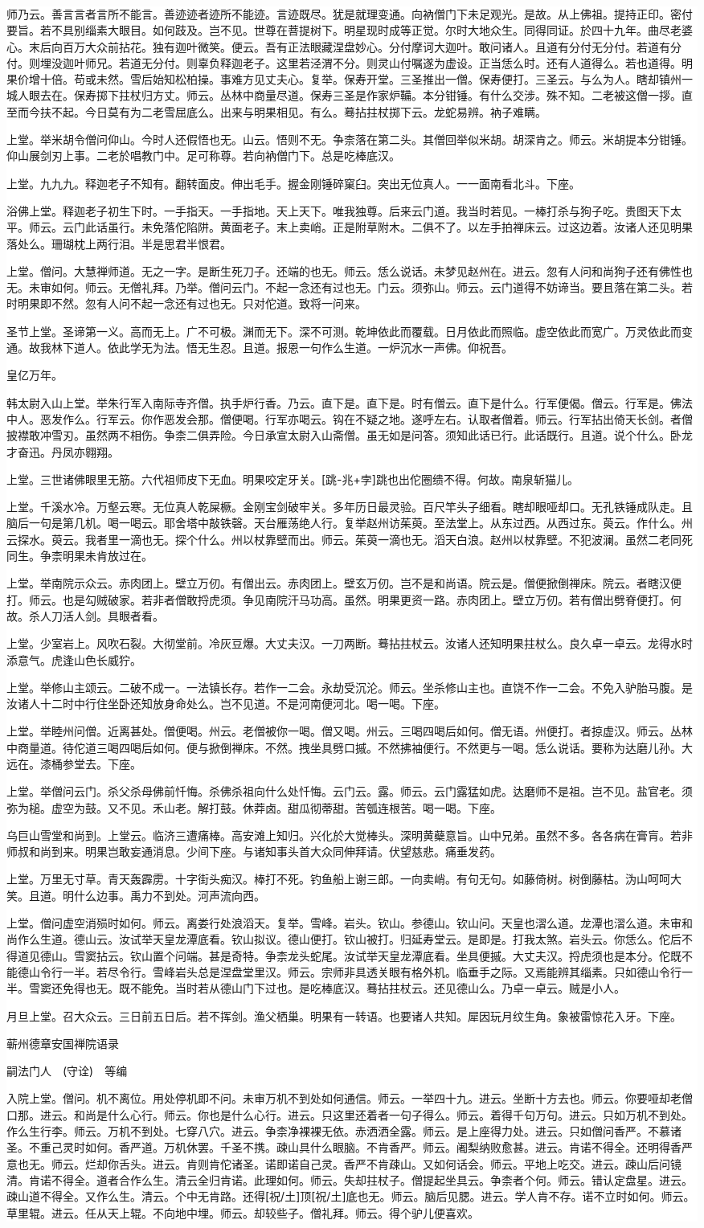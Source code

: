 师乃云。善言言者言所不能言。善迹迹者迹所不能迹。言迹既尽。犹是就理变通。向衲僧门下未足观光。是故。从上佛祖。提持正印。密付要旨。若不具别缁素大眼目。如何跂及。岂不见。世尊在菩提树下。明星现时成等正觉。尔时大地众生。同得同证。於四十九年。曲尽老婆心。末后向百万大众前拈花。独有迦叶微笑。便云。吾有正法眼藏涅盘妙心。分付摩诃大迦叶。敢问诸人。且道有分付无分付。若道有分付。则埋没迦叶师兄。若道无分付。则辜负释迦老子。这里若泾渭不分。则灵山付嘱遂为虚设。正当恁么时。还有人道得么。若也道得。明果价增十倍。苟或未然。雪后始知松柏操。事难方见丈夫心。复举。保寿开堂。三圣推出一僧。保寿便打。三圣云。与么为人。瞎却镇州一城人眼去在。保寿掷下拄杖归方丈。师云。丛林中商量尽道。保寿三圣是作家炉鞴。本分钳锤。有什么交涉。殊不知。二老被这僧一拶。直至而今扶不起。今日莫有为二老雪屈底么。出来与明果相见。有么。蓦拈拄杖掷下云。龙蛇易辨。衲子难瞒。  

上堂。举米胡令僧问仰山。今时人还假悟也无。山云。悟则不无。争柰落在第二头。其僧回举似米胡。胡深肯之。师云。米胡提本分钳锤。仰山展剑刃上事。二老於唱教门中。足可称尊。若向衲僧门下。总是吃棒底汉。  

上堂。九九九。释迦老子不知有。翻转面皮。伸出毛手。握金刚锤碎窠臼。突出无位真人。一一面南看北斗。下座。  

浴佛上堂。释迦老子初生下时。一手指天。一手指地。天上天下。唯我独尊。后来云门道。我当时若见。一棒打杀与狗子吃。贵图天下太平。师云。云门此话虽行。未免落佗陷阱。黄面老子。末上卖峭。正是附草附木。二俱不了。以左手拍禅床云。过这边着。汝诸人还见明果落处么。珊瑚枕上两行泪。半是思君半恨君。  

上堂。僧问。大慧禅师道。无之一字。是断生死刀子。还端的也无。师云。恁么说话。未梦见赵州在。进云。忽有人问和尚狗子还有佛性也无。未审如何。师云。无僧礼拜。乃举。僧问云门。不起一念还有过也无。门云。须弥山。师云。云门道得不妨谛当。要且落在第二头。若时明果即不然。忽有人问不起一念还有过也无。只对佗道。致将一问来。  

圣节上堂。圣谛第一义。高而无上。广不可极。渊而无下。深不可测。乾坤依此而覆载。日月依此而照临。虚空依此而宽广。万灵依此而变通。故我林下道人。依此学无为法。悟无生忍。且道。报恩一句作么生道。一炉沉水一声佛。仰祝吾。  

皇亿万年。  

韩太尉入山上堂。举朱行军入南际寺齐僧。执手炉行香。乃云。直下是。直下是。时有僧云。直下是什么。行军便偈。僧云。行军是。佛法中人。恶发作么。行军云。你作恶发会那。僧便喝。行军亦喝云。钩在不疑之地。遂呼左右。认取者僧着。师云。行军拈出倚天长剑。者僧披襟敢冲雪刃。虽然两不相伤。争柰二俱弄险。今日承宣太尉入山斋僧。虽无如是问答。须知此话已行。此话既行。且道。说个什么。卧龙才奋迅。丹凤亦翱翔。  

上堂。三世诸佛眼里无筋。六代祖师皮下无血。明果咬定牙关。[跳-兆+孛]跳也出佗圈缋不得。何故。南泉斩猫儿。  

上堂。千溪水冷。万壑云寒。无位真人乾屎橛。金刚宝剑破牢关。多年历日最灵验。百尺竿头子细看。瞎却眼哑却口。无孔铁锤成队走。且脑后一句是第几机。喝一喝云。耶舍塔中敲铁磬。天台雁荡绝人行。复举赵州访茱萸。至法堂上。从东过西。从西过东。萸云。作什么。州云探水。萸云。我者里一滴也无。探个什么。州以杖靠壁而出。师云。茱萸一滴也无。滔天白浪。赵州以杖靠壁。不犯波澜。虽然二老同死同生。争柰明果未肯放过在。  

上堂。举南院示众云。赤肉团上。壁立万仞。有僧出云。赤肉团上。壁玄万仞。岂不是和尚语。院云是。僧便掀倒禅床。院云。者瞎汉便打。师云。也是勾贼破家。若非者僧敢捋虎须。争见南院汗马功高。虽然。明果更资一路。赤肉团上。壁立万仞。若有僧出劈脊便打。何故。杀人刀活人剑。具眼者看。  

上堂。少室岩上。风吹石裂。大彻堂前。冷灰豆爆。大丈夫汉。一刀两断。蓦拈拄杖云。汝诸人还知明果拄杖么。良久卓一卓云。龙得水时添意气。虎逢山色长威狞。  

上堂。举修山主颂云。二破不成一。一法镇长存。若作一二会。永劫受沉沦。师云。坐杀修山主也。直饶不作一二会。不免入驴胎马腹。是汝诸人十二时中行住坐卧还知放身命处么。岂不见道。不是河南便河北。喝一喝。下座。  

上堂。举睦州问僧。近离甚处。僧便喝。州云。老僧被你一喝。僧又喝。州云。三喝四喝后如何。僧无语。州便打。者掠虚汉。师云。丛林中商量道。待佗道三喝四喝后如何。便与掀倒禅床。不然。拽坐具劈口摵。不然拂袖便行。不然更与一喝。恁么说话。要称为达磨儿孙。大远在。漆桶参堂去。下座。  

上堂。举僧问云门。杀父杀母佛前忏悔。杀佛杀祖向什么处忏悔。云门云。露。师云。云门露猛如虎。达磨师不是祖。岂不见。盐官老。须弥为槌。虚空为鼓。又不见。禾山老。解打鼓。休莽卤。甜瓜彻蒂甜。苦瓠连根苦。喝一喝。下座。  

乌巨山雪堂和尚到。上堂云。临济三遭痛棒。高安滩上知归。兴化於大觉棒头。深明黄蘗意旨。山中兄弟。虽然不多。各各病在膏肓。若非师叔和尚到来。明果岂敢妄通消息。少间下座。与诸知事头首大众同伸拜请。伏望慈悲。痛垂发药。  

上堂。万里无寸草。青天轰霹雳。十字街头痴汉。棒打不死。钓鱼船上谢三郎。一向卖峭。有句无句。如藤倚树。树倒藤枯。沩山呵呵大笑。且道。明什么边事。禹力不到处。河声流向西。  

上堂。僧问虚空消殒时如何。师云。离娄行处浪滔天。复举。雪峰。岩头。钦山。参德山。钦山问。天皇也漝么道。龙潭也漝么道。未审和尚作么生道。德山云。汝试举天皇龙潭底看。钦山拟议。德山便打。钦山被打。归延寿堂云。是即是。打我太煞。岩头云。你恁么。佗后不得道见德山。雪窦拈云。钦山置个问端。甚是奇特。争柰龙头蛇尾。汝试举天皇龙潭底看。坐具便摵。大丈夫汉。捋虎须也是本分。佗既不能德山令行一半。若尽令行。雪峰岩头总是涅盘堂里汉。师云。宗师非具透关眼有格外机。临垂手之际。又焉能辨其缁素。只如德山令行一半。雪窦还免得也无。既不能免。当时若从德山门下过也。是吃棒底汉。蓦拈拄杖云。还见德山么。乃卓一卓云。贼是小人。  

月旦上堂。召大众云。三日前五日后。若不挥剑。渔父栖巢。明果有一转语。也要诸人共知。犀因玩月纹生角。象被雷惊花入牙。下座。  

蕲州德章安国禅院语录  

嗣法门人　(守诠)　等编  

入院上堂。僧问。机不离位。用处停机即不问。未审万机不到处如何通信。师云。一举四十九。进云。坐断十方去也。师云。你要哑却老僧口那。进云。和尚是什么心行。师云。你也是什么心行。进云。只这里还着者一句子得么。师云。着得千句万句。进云。只如万机不到处。作么生行李。师云。万机不到处。七穿八穴。进云。争柰净裸裸无依。赤洒洒全露。师云。是上座得力处。进云。只如僧问香严。不慕诸圣。不重己灵时如何。香严道。万机休罢。千圣不携。疎山具什么眼脑。不肯香严。师云。阇梨纳败愈甚。进云。肯诺不得全。还明得香严意也无。师云。烂却你舌头。进云。肯则肯佗诸圣。诺即诺自己灵。香严不肯疎山。又如何话会。师云。平地上吃交。进云。疎山后问镜清。肯诺不得全。道者合作么生。清云全归肯诺。此理如何。师云。失却拄杖子。僧提起坐具云。争柰者个何。师云。错认定盘星。进云。疎山道不得全。又作么生。清云。个中无肯路。还得[祝/土]顶[祝/土]底也无。师云。脑后见腮。进云。学人肯不存。诺不立时如何。师云。草里辊。进云。任从天上辊。不向地中埋。师云。却较些子。僧礼拜。师云。得个驴儿便喜欢。  
